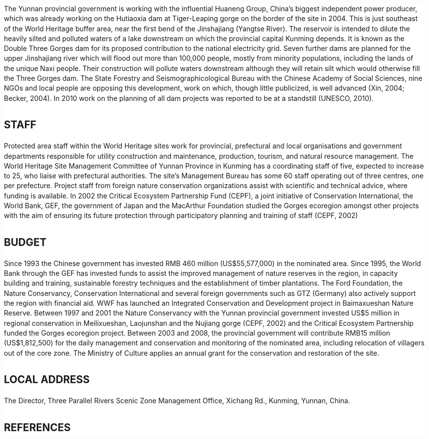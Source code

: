 The Yunnan provincial government is working with the influential Huaneng Group, China’s biggest independent power producer, which was already working on the Hutiaoxia dam at Tiger-Leaping gorge on the border of the site in 2004. This is just southeast of the World Heritage buffer area, near the first bend of the Jinshajiang (Yangtse River). The reservoir is intended to dilute the heavily silted and polluted waters of a lake downstream on which the provincial capital Kunming depends. It is known as the Double Three Gorges dam for its proposed contribution to the national electricity grid. Seven further dams are planned for the upper Jinshajiang river which will flood out more than 100,000 people, mostly from minority populations, including the lands of the unique Naxi people. Their construction will pollute waters downstream although they will retain silt which would otherwise fill the Three Gorges dam. The State Forestry and Seismographicological Bureau with the Chinese Academy of Social Sciences, nine NGOs and local people are opposing this development, work on which, though little publicized, is well advanced (Xin, 2004; Becker, 2004). In 2010 work on the planning of all dam projects was reported to be at a standstill (UNESCO, 2010).

STAFF 
------

Protected area staff within the World Heritage sites work for provincial, prefectural and local organisations and government departments responsible for utility construction and maintenance, production, tourism, and natural resource management. The World Heritage Site Management Committee of Yunnan Province in Kunming has a coordinating staff of five, expected to increase to 25, who liaise with prefectural authorities. The site’s Management Bureau has some 60 staff operating out of three centres, one per prefecture. Project staff from foreign nature conservation organizations assist with scientific and technical advice, where funding is available. In 2002 the Critical Ecosystem Partnership Fund (CEPF), a joint initiative of Conservation International, the World Bank, GEF, the government of Japan and the MacArthur Foundation studied the Gorges ecoregion amongst other projects with the aim of ensuring its future protection through participatory planning and training of staff (CEPF, 2002)

BUDGET 
-------

Since 1993 the Chinese government has invested RMB 460 million (US\$55,577,000) in the nominated area. Since 1995, the World Bank through the GEF has invested funds to assist the improved management of nature reserves in the region, in capacity building and training, sustainable forestry techniques and the establishment of timber plantations. The Ford Foundation, the Nature Conservancy, Conservation International and several foreign governments such as GTZ (Germany) also actively support the region with financial aid. WWF has launched an Integrated Conservation and Development project in Baimaxueshan Nature Reserve. Between 1997 and 2001 the Nature Conservancy with the Yunnan provincial government invested US\$5 million in regional conservation in Meilixueshan, Laojunshan and the Nujiang gorge (CEPF, 2002) and the Critical Ecosystem Partnership funded the Gorges ecoregion project. Between 2003 and 2008, the provincial government will contribute RMB15 million (US\$1,812,500) for the daily management and conservation and monitoring of the nominated area, including relocation of villagers out of the core zone. The Ministry of Culture applies an annual grant for the conservation and restoration of the site.

LOCAL ADDRESS
-------------

The Director, Three Parallel Rivers Scenic Zone Management Office, Xichang Rd., Kunming, Yunnan, China.

REFERENCES
----------
